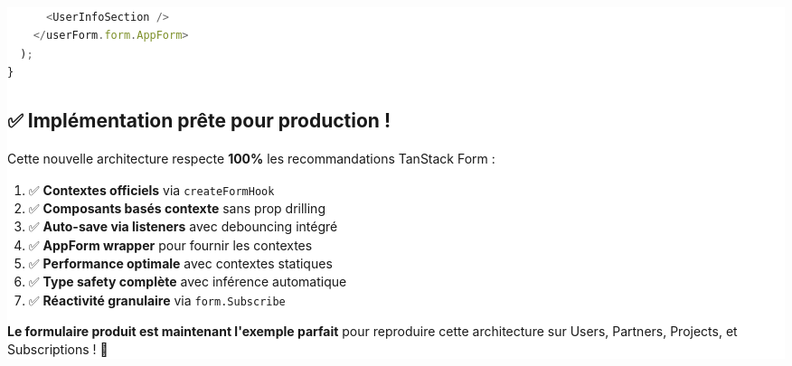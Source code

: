 ```typescript
      <UserInfoSection />
    </userForm.form.AppForm>
  );
}
```

## ✅ **Implémentation prête pour production !**

Cette nouvelle architecture respecte **100%** les recommandations TanStack Form :

1. ✅ **Contextes officiels** via `createFormHook`
2. ✅ **Composants basés contexte** sans prop drilling
3. ✅ **Auto-save via listeners** avec debouncing intégré
4. ✅ **AppForm wrapper** pour fournir les contextes
5. ✅ **Performance optimale** avec contextes statiques
6. ✅ **Type safety complète** avec inférence automatique
7. ✅ **Réactivité granulaire** via `form.Subscribe`

**Le formulaire produit est maintenant l'exemple parfait** pour reproduire cette architecture sur Users, Partners, Projects, et Subscriptions ! 🎉